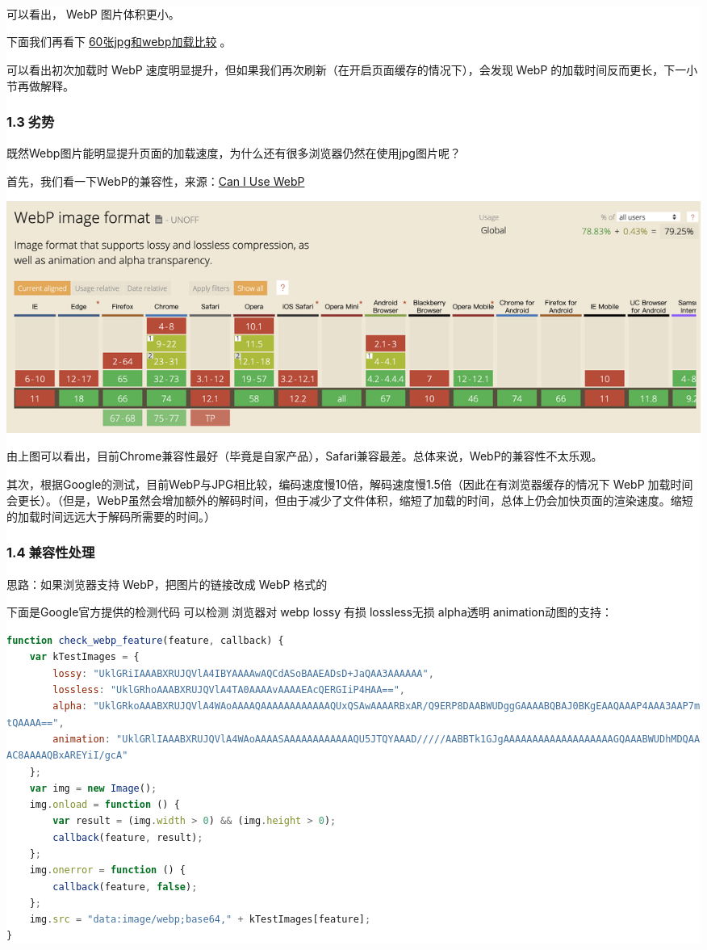 可以看出， WebP 图片体积更小。

下面我们再看下 [60张jpg和webp加载比较](http://labs.qiang.it/wen/webp/test.html) 。

可以看出初次加载时 WebP 速度明显提升，但如果我们再次刷新（在开启页面缓存的情况下），会发现 WebP  的加载时间反而更长，下一小节再做解释。

### 1.3 劣势

既然Webp图片能明显提升页面的加载速度，为什么还有很多浏览器仍然在使用jpg图片呢？

首先，我们看一下WebP的兼容性，来源：[Can I Use WebP](https://caniuse.com/#search=webp)

![](../../../assets/性能优化/image.png)

由上图可以看出，目前Chrome兼容性最好（毕竟是自家产品），Safari兼容最差。总体来说，WebP的兼容性不太乐观。

其次，根据Google的测试，目前WebP与JPG相比较，编码速度慢10倍，解码速度慢1.5倍（因此在有浏览器缓存的情况下 WebP 加载时间会更长）。（但是，WebP虽然会增加额外的解码时间，但由于减少了文件体积，缩短了加载的时间，总体上仍会加快页面的渲染速度。缩短的加载时间远远大于解码所需要的时间。）

### 1.4 兼容性处理

思路：如果浏览器支持 WebP，把图片的链接改成 WebP 格式的

下面是Google官方提供的检测代码 可以检测 浏览器对 webp lossy 有损 lossless无损 alpha透明 animation动图的支持：

```javascript
function check_webp_feature(feature, callback) {
    var kTestImages = {
        lossy: "UklGRiIAAABXRUJQVlA4IBYAAAAwAQCdASoBAAEADsD+JaQAA3AAAAAA",
        lossless: "UklGRhoAAABXRUJQVlA4TA0AAAAvAAAAEAcQERGIiP4HAA==",
        alpha: "UklGRkoAAABXRUJQVlA4WAoAAAAQAAAAAAAAAAAAQUxQSAwAAAARBxAR/Q9ERP8DAABWUDggGAAAABQBAJ0BKgEAAQAAAP4AAA3AAP7mtQAAAA==",
        animation: "UklGRlIAAABXRUJQVlA4WAoAAAASAAAAAAAAAAAAQU5JTQYAAAD/////AABBTk1GJgAAAAAAAAAAAAAAAAAAAGQAAABWUDhMDQAAAC8AAAAQBxAREYiI/gcA"
    };
    var img = new Image();
    img.onload = function () {
        var result = (img.width > 0) && (img.height > 0);
        callback(feature, result);
    };
    img.onerror = function () {
        callback(feature, false);
    };
    img.src = "data:image/webp;base64," + kTestImages[feature];
}
```

